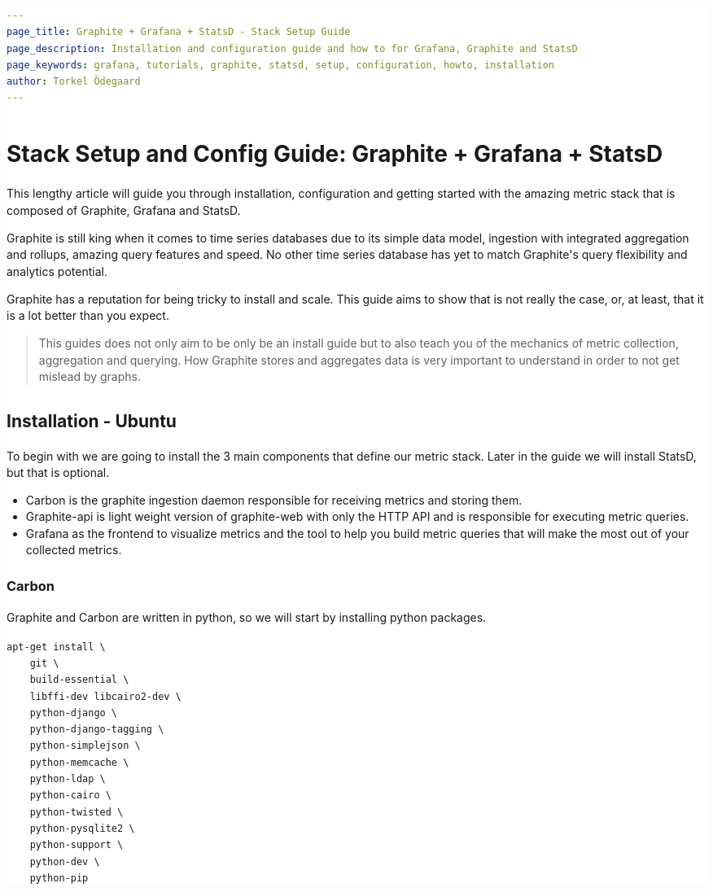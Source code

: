 ```yaml
---
page_title: Graphite + Grafana + StatsD - Stack Setup Guide
page_description: Installation and configuration guide and how to for Grafana, Graphite and StatsD
page_keywords: grafana, tutorials, graphite, statsd, setup, configuration, howto, installation
author: Torkel Ödegaard
---
```


# Stack Setup and Config Guide: Graphite + Grafana + StatsD

This lengthy article will guide you through installation, configuration and getting started with the amazing metric
stack that is composed of Graphite, Grafana and StatsD.

Graphite is still king when it comes to time series databases due to its simple data model, ingestion
with integrated aggregation and rollups, amazing query features and speed. No other time series
database has yet to match Graphite's query flexibility and analytics potential.

Graphite has a reputation for being tricky to install and scale. This guide aims to show
that is not really the case, or, at least, that it is a lot better than you expect.

> This guides does not only aim to be only be an install guide but to also teach you
> of the mechanics of metric collection, aggregation and querying. How Graphite
> stores and aggregates data is very important to understand in order to not
> get mislead by graphs.

## Installation - Ubuntu

To begin with we are going to install the 3 main components that define our metric stack. Later in the guide we will
install StatsD, but that is optional.

- Carbon is the graphite ingestion daemon responsible for
receiving metrics and storing them.
- Graphite-api is light weight version of graphite-web with only the HTTP API and is
responsible for executing metric queries.
- Grafana as the frontend to visualize metrics and the tool to help you build metric
queries that will make the most out of your collected metrics.

### Carbon

Graphite and Carbon are written in python, so we will start by installing python packages.

```
apt-get install \
    git \
    build-essential \
    libffi-dev libcairo2-dev \
    python-django \
    python-django-tagging \
    python-simplejson \
    python-memcache \
    python-ldap \
    python-cairo \
    python-twisted \
    python-pysqlite2 \
    python-support \
    python-dev \
    python-pip
```
